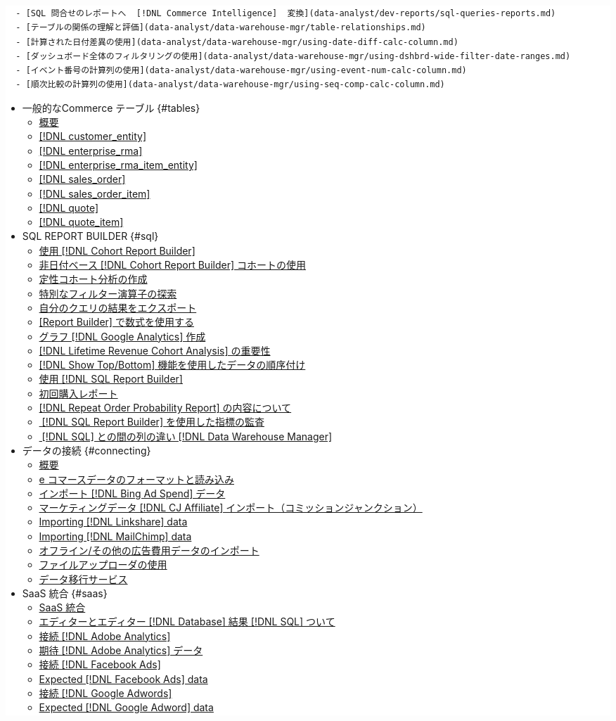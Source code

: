       - [SQL 問合せのレポートへ  [!DNL Commerce Intelligence]  変換](data-analyst/dev-reports/sql-queries-reports.md)
      - [テーブルの関係の理解と評価](data-analyst/data-warehouse-mgr/table-relationships.md)
      - [計算された日付差異の使用](data-analyst/data-warehouse-mgr/using-date-diff-calc-column.md)
      - [ダッシュボード全体のフィルタリングの使用](data-analyst/data-warehouse-mgr/using-dshbrd-wide-filter-date-ranges.md)
      - [イベント番号の計算列の使用](data-analyst/data-warehouse-mgr/using-event-num-calc-column.md)
      - [順次比較の計算列の使用](data-analyst/data-warehouse-mgr/using-seq-comp-calc-column.md)
   - 一般的なCommerce テーブル {#tables}
      - [概要](data-analyst/data-warehouse-mgr/common-mage-tables.md)
      - [[!DNL customer_entity]](data-analyst/data-warehouse-mgr/cust-ent-table.md)
      - [[!DNL enterprise_rma]](data-analyst/data-warehouse-mgr/enter-rma-table.md)
      - [[!DNL enterprise_rma_item_entity]](data-analyst/data-warehouse-mgr/enter-rma-entity-item.md)
      - [[!DNL sales_order]](../mbi/data-analyst/data-warehouse-mgr/sales-flat-order-table.md)
      - [[!DNL sales_order_item]](data-analyst/data-warehouse-mgr/sales-flat-order-item-table.md)
      - [[!DNL quote]](data-analyst/data-warehouse-mgr/sales-flat-quote-table.md)
      - [[!DNL quote_item]](data-analyst/data-warehouse-mgr/sales-flat-quote-item-table.md)
   - SQL REPORT BUILDER {#sql}
      - [使用  [!DNL Cohort Report Builder]](data-analyst/dev-reports/cohort-rpt-bldr.md)
      - [非日付ベース  [!DNL Cohort Report Builder]  コホートの使用](data-analyst/dev-reports/cohort-rpt-non-date-based.md)
      - [定性コホート分析の作成](data-analyst/dev-reports/create-qual-cohort-analysis.md)
      - [特別なフィルター演算子の探索](data-analyst/dev-reports/explr-special-filter-ops.md)
      - [自分のクエリの結果をエクスポート](data-analyst/dev-reports/export-query-results.md)
      - [[Report Builder] で数式を使用する](../mbi/data-analyst/dev-reports/formulas-in-rpt-bldr.md)
      - [グラフ  [!DNL Google Analytics]  作成](data-analyst/dev-reports/google-analytics-charts-regex.md)
      - [&#x200B; [!DNL Lifetime Revenue Cohort Analysis] の重要性](data-analyst/dev-reports/lifetime-rev-cohort-analysis.md)
      - [&#x200B; [!DNL Show Top/Bottom]  機能を使用したデータの順序付け](data-analyst/dev-reports/order-data-top-bottom-feat.md)
      - [使用  [!DNL SQL Report Builder]](data-analyst/dev-reports/sql-rpt-bldr.md)
      - [初回購入レポート](data-analyst/dev-reports/time-first-purchase-slope-dwnwrd.md)
      - [&#x200B; [!DNL Repeat Order Probability Report] の内容について](data-analyst/dev-reports/repeat-order-probability.md)
      - [&#x200B; [!DNL SQL Report Builder] を使用した指標の監査](data-analyst/dev-reports/audit-metrics-sql.md)
      - [&#x200B; [!DNL SQL]  との間の列の違い  [!DNL Data Warehouse Manager]](data-analyst/dev-reports/columns-sql-dwm.md)
   - データの接続 {#connecting}
      - [概要](data-analyst/importing-data/connecting-data/connecting-data.md)
      - [e コマースデータのフォーマットと読み込み](data-analyst/importing-data/connecting-data/format-import-ecom-data.md)
      - [インポート  [!DNL Bing Ad Spend]  データ](data-analyst/importing-data/connecting-data/import-bing-ad-data.md)
      - [マーケティングデータ  [!DNL CJ Affiliate]  インポート（コミッションジャンクション）](data-analyst/importing-data/connecting-data/import-cj-market-data.md)
      - [Importing [!DNL Linkshare] data](data-analyst/importing-data/connecting-data/import-linkshare-data.md)
      - [Importing [!DNL MailChimp] data](data-analyst/importing-data/connecting-data/import-mailchimp-data.md)
      - [オフライン/その他の広告費用データのインポート](data-analyst/importing-data/connecting-data/import-offline-ad-data.md)
      - [ファイルアップローダの使用](data-analyst/importing-data/connecting-data/using-file-uploader.md)
      - [データ移行サービス](data-analyst/importing-data/connecting-data/data-migration-services.md)
   - SaaS 統合 {#saas}
      - [SaaS 統合](data-analyst/importing-data/integrations/integrations.md)
      - [エディターとエディター  [!DNL Database]  結果  [!DNL SQL]  ついて](data-analyst/importing-data/integrations/last-success-update.md)
      - [接続  [!DNL Adobe Analytics]](data-analyst/importing-data/integrations/adobe-analytics.md)
      - [期待  [!DNL Adobe Analytics]  データ](data-analyst/importing-data/integrations/adobe-analytics-data.md)
      - [接続  [!DNL Facebook Ads]](data-analyst/importing-data/integrations/facebook-ads.md)
      - [Expected [!DNL Facebook Ads] data](data-analyst/importing-data/integrations/facebook-ads-data.md)
      - [接続  [!DNL Google Adwords]](data-analyst/importing-data/integrations/google-adwords.md)
      - [Expected [!DNL Google Adword] data](data-analyst/importing-data/integrations/google-adwords-data.md)